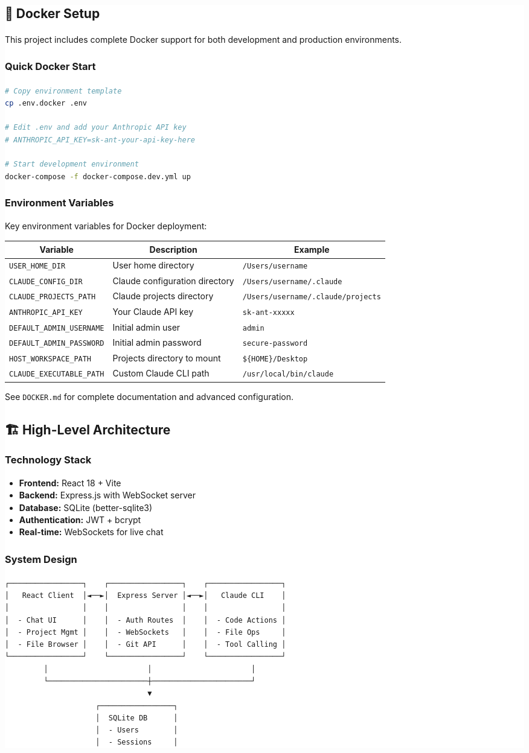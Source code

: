 ## 🐳 Docker Setup

This project includes complete Docker support for both development and production environments.

### Quick Docker Start
```bash
# Copy environment template
cp .env.docker .env

# Edit .env and add your Anthropic API key
# ANTHROPIC_API_KEY=sk-ant-your-api-key-here

# Start development environment
docker-compose -f docker-compose.dev.yml up
```

### Environment Variables
Key environment variables for Docker deployment:

| Variable | Description | Example |
|----------|-------------|---------|
| `USER_HOME_DIR` | User home directory | `/Users/username` |
| `CLAUDE_CONFIG_DIR` | Claude configuration directory | `/Users/username/.claude` |
| `CLAUDE_PROJECTS_PATH` | Claude projects directory | `/Users/username/.claude/projects` |
| `ANTHROPIC_API_KEY` | Your Claude API key | `sk-ant-xxxxx` |
| `DEFAULT_ADMIN_USERNAME` | Initial admin user | `admin` |
| `DEFAULT_ADMIN_PASSWORD` | Initial admin password | `secure-password` |
| `HOST_WORKSPACE_PATH` | Projects directory to mount | `${HOME}/Desktop` |
| `CLAUDE_EXECUTABLE_PATH` | Custom Claude CLI path | `/usr/local/bin/claude` |

See `DOCKER.md` for complete documentation and advanced configuration.

## 🏗️ High-Level Architecture

### Technology Stack
- **Frontend:** React 18 + Vite
- **Backend:** Express.js with WebSocket server
- **Database:** SQLite (better-sqlite3)
- **Authentication:** JWT + bcrypt
- **Real-time:** WebSockets for live chat

### System Design
```
┌─────────────────┐    ┌─────────────────┐    ┌─────────────────┐
│   React Client  │◄──►│  Express Server │◄──►│   Claude CLI    │
│                 │    │                 │    │                 │
│  - Chat UI      │    │  - Auth Routes  │    │  - Code Actions │
│  - Project Mgmt │    │  - WebSockets   │    │  - File Ops     │
│  - File Browser │    │  - Git API      │    │  - Tool Calling │
└─────────────────┘    └─────────────────┘    └─────────────────┘
         │                       │                       │
         └───────────────────────┼───────────────────────┘
                                 ▼
                     ┌─────────────────┐
                     │  SQLite DB      │
                     │  - Users        │
                     │  - Sessions     │
```